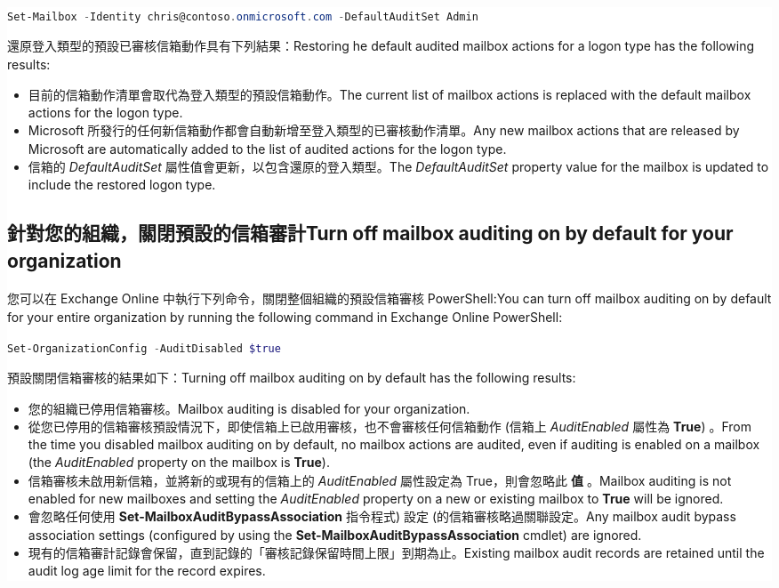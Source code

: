 ```PowerShell
Set-Mailbox -Identity chris@contoso.onmicrosoft.com -DefaultAuditSet Admin
```

<span data-ttu-id="8eed8-379">還原登入類型的預設已審核信箱動作具有下列結果：</span><span class="sxs-lookup"><span data-stu-id="8eed8-379">Restoring he default audited mailbox actions for a logon type has the following results:</span></span>

- <span data-ttu-id="8eed8-380">目前的信箱動作清單會取代為登入類型的預設信箱動作。</span><span class="sxs-lookup"><span data-stu-id="8eed8-380">The current list of mailbox actions is replaced with the default mailbox actions for the logon type.</span></span>
- <span data-ttu-id="8eed8-381">Microsoft 所發行的任何新信箱動作都會自動新增至登入類型的已審核動作清單。</span><span class="sxs-lookup"><span data-stu-id="8eed8-381">Any new mailbox actions that are released by Microsoft are automatically added to the list of audited actions for the logon type.</span></span>
- <span data-ttu-id="8eed8-382">信箱的 *DefaultAuditSet* 屬性值會更新，以包含還原的登入類型。</span><span class="sxs-lookup"><span data-stu-id="8eed8-382">The *DefaultAuditSet* property value for the mailbox is updated to include the restored logon type.</span></span>

## <a name="turn-off-mailbox-auditing-on-by-default-for-your-organization"></a><span data-ttu-id="8eed8-383">針對您的組織，關閉預設的信箱審計</span><span class="sxs-lookup"><span data-stu-id="8eed8-383">Turn off mailbox auditing on by default for your organization</span></span>

<span data-ttu-id="8eed8-384">您可以在 Exchange Online 中執行下列命令，關閉整個組織的預設信箱審核 PowerShell:</span><span class="sxs-lookup"><span data-stu-id="8eed8-384">You can turn off mailbox auditing on by default for your entire organization by running the following command in Exchange Online PowerShell:</span></span>

```PowerShell
Set-OrganizationConfig -AuditDisabled $true
```

<span data-ttu-id="8eed8-385">預設關閉信箱審核的結果如下：</span><span class="sxs-lookup"><span data-stu-id="8eed8-385">Turning off mailbox auditing on by default has the following results:</span></span>

- <span data-ttu-id="8eed8-386">您的組織已停用信箱審核。</span><span class="sxs-lookup"><span data-stu-id="8eed8-386">Mailbox auditing is disabled for your organization.</span></span>
- <span data-ttu-id="8eed8-387">從您已停用的信箱審核預設情況下，即使信箱上已啟用審核，也不會審核任何信箱動作 (信箱上 *AuditEnabled* 屬性為 **True**) 。</span><span class="sxs-lookup"><span data-stu-id="8eed8-387">From the time you disabled mailbox auditing on by default, no mailbox actions are audited, even if auditing is enabled on a mailbox (the *AuditEnabled* property on the mailbox is **True**).</span></span>
- <span data-ttu-id="8eed8-388">信箱審核未啟用新信箱，並將新的或現有的信箱上的 *AuditEnabled* 屬性設定為 True，則會忽略此 **值** 。</span><span class="sxs-lookup"><span data-stu-id="8eed8-388">Mailbox auditing is not enabled for new mailboxes and setting the *AuditEnabled* property on a new or existing mailbox to **True** will be ignored.</span></span>
- <span data-ttu-id="8eed8-389">會忽略任何使用 **Set-MailboxAuditBypassAssociation** 指令程式) 設定 (的信箱審核略過關聯設定。</span><span class="sxs-lookup"><span data-stu-id="8eed8-389">Any mailbox audit bypass association settings (configured by using the **Set-MailboxAuditBypassAssociation** cmdlet) are ignored.</span></span>
- <span data-ttu-id="8eed8-390">現有的信箱審計記錄會保留，直到記錄的「審核記錄保留時間上限」到期為止。</span><span class="sxs-lookup"><span data-stu-id="8eed8-390">Existing mailbox audit records are retained until the audit log age limit for the record expires.</span></span>

